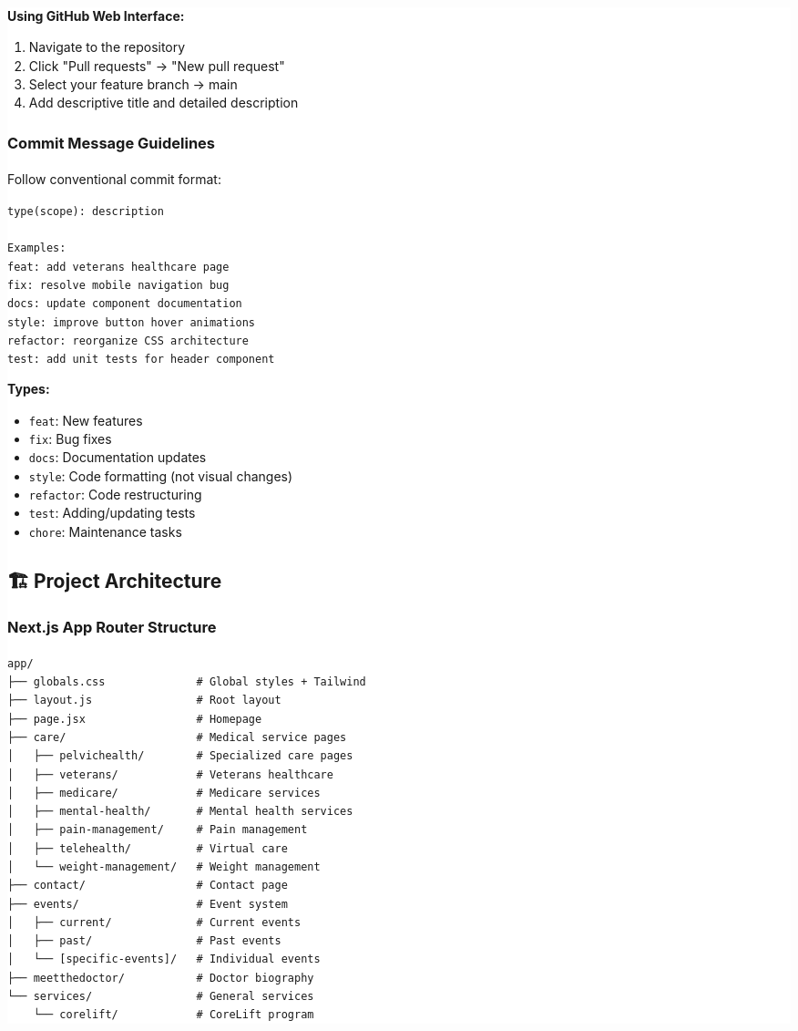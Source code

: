 **Using GitHub Web Interface:**
1. Navigate to the repository
2. Click "Pull requests" → "New pull request"
3. Select your feature branch → main
4. Add descriptive title and detailed description

### Commit Message Guidelines

Follow conventional commit format:

```
type(scope): description

Examples:
feat: add veterans healthcare page
fix: resolve mobile navigation bug
docs: update component documentation
style: improve button hover animations
refactor: reorganize CSS architecture
test: add unit tests for header component
```

**Types:**
- `feat`: New features
- `fix`: Bug fixes
- `docs`: Documentation updates
- `style`: Code formatting (not visual changes)
- `refactor`: Code restructuring
- `test`: Adding/updating tests
- `chore`: Maintenance tasks

## 🏗️ Project Architecture

### Next.js App Router Structure

```
app/
├── globals.css              # Global styles + Tailwind
├── layout.js                # Root layout
├── page.jsx                 # Homepage
├── care/                    # Medical service pages
│   ├── pelvichealth/        # Specialized care pages
│   ├── veterans/            # Veterans healthcare
│   ├── medicare/            # Medicare services
│   ├── mental-health/       # Mental health services
│   ├── pain-management/     # Pain management
│   ├── telehealth/          # Virtual care
│   └── weight-management/   # Weight management
├── contact/                 # Contact page
├── events/                  # Event system
│   ├── current/             # Current events
│   ├── past/                # Past events
│   └── [specific-events]/   # Individual events
├── meetthedoctor/           # Doctor biography
└── services/                # General services
    └── corelift/            # CoreLift program
```
